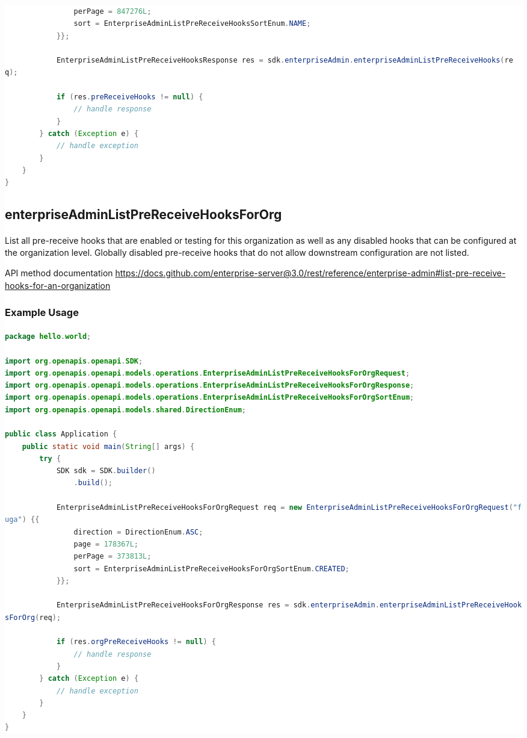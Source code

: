 ```java
                perPage = 847276L;
                sort = EnterpriseAdminListPreReceiveHooksSortEnum.NAME;
            }};            

            EnterpriseAdminListPreReceiveHooksResponse res = sdk.enterpriseAdmin.enterpriseAdminListPreReceiveHooks(req);

            if (res.preReceiveHooks != null) {
                // handle response
            }
        } catch (Exception e) {
            // handle exception
        }
    }
}
```

## enterpriseAdminListPreReceiveHooksForOrg

List all pre-receive hooks that are enabled or testing for this organization as well as any disabled hooks that can be configured at the organization level. Globally disabled pre-receive hooks that do not allow downstream configuration are not listed.

API method documentation
<https://docs.github.com/enterprise-server@3.0/rest/reference/enterprise-admin#list-pre-receive-hooks-for-an-organization>

### Example Usage

```java
package hello.world;

import org.openapis.openapi.SDK;
import org.openapis.openapi.models.operations.EnterpriseAdminListPreReceiveHooksForOrgRequest;
import org.openapis.openapi.models.operations.EnterpriseAdminListPreReceiveHooksForOrgResponse;
import org.openapis.openapi.models.operations.EnterpriseAdminListPreReceiveHooksForOrgSortEnum;
import org.openapis.openapi.models.shared.DirectionEnum;

public class Application {
    public static void main(String[] args) {
        try {
            SDK sdk = SDK.builder()
                .build();

            EnterpriseAdminListPreReceiveHooksForOrgRequest req = new EnterpriseAdminListPreReceiveHooksForOrgRequest("fuga") {{
                direction = DirectionEnum.ASC;
                page = 178367L;
                perPage = 373813L;
                sort = EnterpriseAdminListPreReceiveHooksForOrgSortEnum.CREATED;
            }};            

            EnterpriseAdminListPreReceiveHooksForOrgResponse res = sdk.enterpriseAdmin.enterpriseAdminListPreReceiveHooksForOrg(req);

            if (res.orgPreReceiveHooks != null) {
                // handle response
            }
        } catch (Exception e) {
            // handle exception
        }
    }
}
```